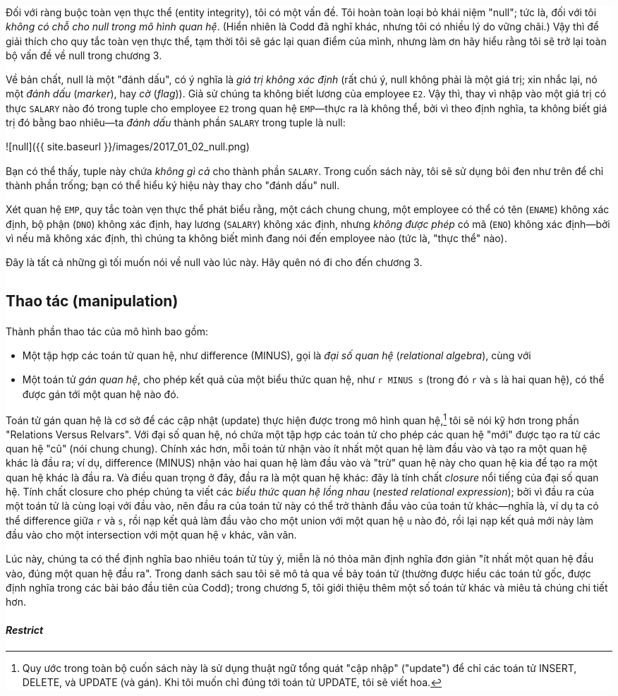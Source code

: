 Đối với ràng buộc toàn vẹn thực thể (entity integrity), tôi có một vấn đề. Tôi hoàn toàn loại bỏ khái niệm "null"; tức là, đối với tôi *không có chỗ cho null trong mô hình quan hệ*. (Hiển nhiên là Codd đã nghĩ khác, nhưng tôi có nhiều lý do vững chãi.) Vậy thì để giải thích cho quy tắc toàn vẹn thực thể, tạm thời tôi sẽ gác lại quan điểm của mình, nhưng làm ơn hãy hiểu rằng tôi sẽ trở lại toàn bộ vấn đề về null trong chương 3.

Về bản chất, null là một "đánh dấu", có ý nghĩa là *giá trị không xác định* (rất chú ý, null không phải là một giá trị; xin nhắc lại, nó một *đánh dấu* (*marker*), hay *cờ* (*flag*)). Giả sử chúng ta không biết lương của employee `E2`. Vậy thì, thay vì nhập vào một giá trị có thực `SALARY` nào đó trong tuple cho employee `E2` trong quan hệ `EMP`&mdash;thực ra là không thể, bởi vì theo định nghĩa, ta không biết giá trị đó bằng bao nhiêu&mdash;ta *đánh dấu* thành phần `SALARY` trong tuple là null:

![null]({{ site.baseurl }}/images/2017_01_02_null.png)

Bạn có thể thấy, tuple này chứa *không gì cả* cho thành phần `SALARY`. Trong cuốn sách này, tôi sẽ sử dụng bôi đen như trên để chỉ thành phần trống; bạn có thể hiểu ký hiệu này thay cho "đánh dấu" null.

Xét quan hệ `EMP`, quy tắc toàn vẹn thực thể phát biểu rằng, một cách chung chung, một employee có thể có tên (`ENAME`) không xác định, bộ phận (`DNO`) không xác định, hay lương (`SALARY`) không xác định, nhưng *không được phép* có mã (`ENO`) không xác định&mdash;bởi vì nếu mã không xác định, thì chúng ta không biết mình đang nói đến employee nào (tức là, "thực thể" nào).

Đây là tất cả những gì tối muốn nói về null vào lúc này. Hãy quên nó đi cho đến chương 3.

## Thao tác (manipulation)

Thành phần thao tác của mô hình bao gồm:

 * Một tập hợp các toán tử quan hệ, như difference (MINUS), gọi là *đại số quan hệ* (*relational algebra*), cùng với
 
 * Một toán tử *gán quan hệ*, cho phép kết quả của một biểu thức quan hệ, như `r MINUS s` (trong đó `r` và `s` là hai quan hệ), có thể được gán tới một quan hệ nào đó.

Toán tử gán quan hệ là cơ sở để các cập nhật (update) thực hiện được trong mô hình quan hệ,[^assignment-operator] tôi sẽ nói kỹ hơn trong phần "Relations Versus Relvars". Với đại số quan hệ, nó chứa một tập hợp các toán tử cho phép các quan hệ "mới" được tạo ra từ các quan hệ "cũ" (nói chung chung). Chính xác hơn, mỗi toán tử nhận vào ít nhất một quan hệ làm đầu vào và tạo ra một quan hệ khác là đầu ra; ví dụ, difference (MINUS) nhận vào hai quan hệ làm đầu vào và "trừ" quan hệ này cho quan hệ kia để tạo ra một quan hệ khác là đầu ra. Và điều quan trọng ở đây, đầu ra là một quan hệ khác: đây là tính chất *closure* nổi tiếng của đại số quan hệ. Tính chất closure cho phép chúng ta viết các *biểu thức quan hệ lồng nhau* (*nested relational expression*); bởi vì đầu ra của một toán tử là cùng loại với đầu vào, nên đầu ra của toán tử này có thể trở thành đầu vào của toán tử khác&mdash;nghĩa là, ví dụ ta có thể difference giữa `r` và `s`, rồi nạp kết quả làm đầu vào cho một union với một quan hệ `u` nào đó, rồi lại nạp kết quả mới này làm đầu vào cho một intersection với một quan hệ `v` khác, vân vân.

Lúc này, chúng ta có thể định nghĩa bao nhiêu toán tử tùy ý, miễn là nó thỏa mãn định nghĩa đơn giản "ít nhất một quan hệ đầu vào, đúng một quan hệ đầu ra". Trong danh sách sau tôi sẽ mô tả qua 
về bảy toán tử (thường được hiểu các toán tử gốc, được định nghĩa trong các bài báo đầu tiên của Codd); trong chương 5, tôi giới thiệu thêm một số toán tử khác và miêu tả chúng chi tiết hơn.

#### *Restrict*


[^assignment-operator]: Quy ước trong toàn bộ cuốn sách này là sử dụng thuật ngữ tổng quát "cập nhập" ("update") để chỉ các toán tử INSERT, DELETE, và UPDATE (và gán). Khi tôi muốn chỉ đúng tới toán tử UPDATE, tôi sẽ viết hoa.